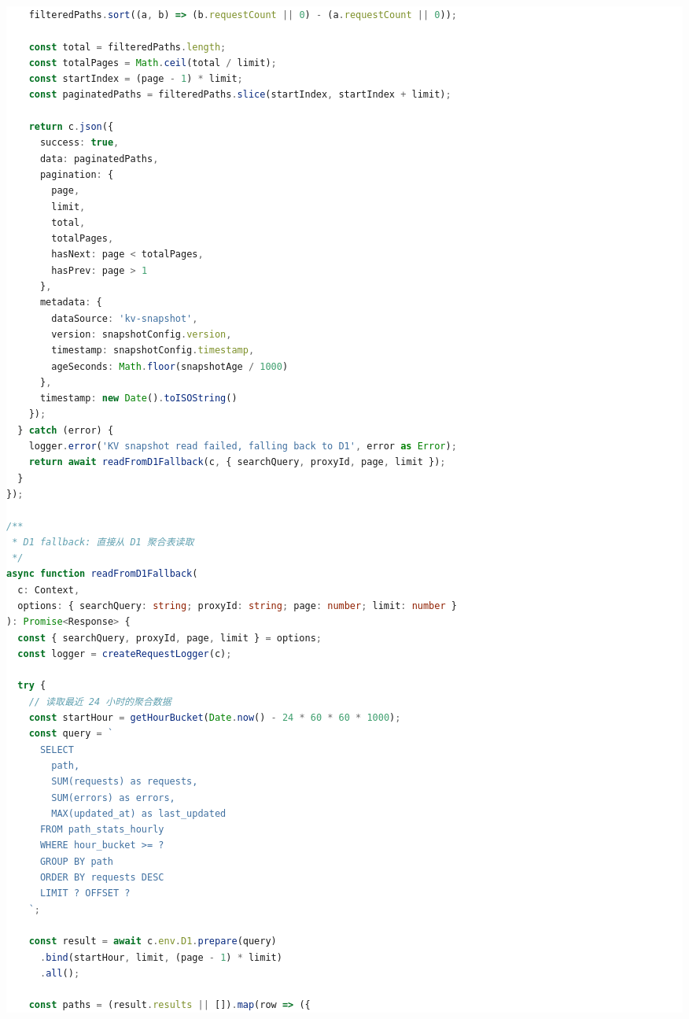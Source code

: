```typescript
    filteredPaths.sort((a, b) => (b.requestCount || 0) - (a.requestCount || 0));

    const total = filteredPaths.length;
    const totalPages = Math.ceil(total / limit);
    const startIndex = (page - 1) * limit;
    const paginatedPaths = filteredPaths.slice(startIndex, startIndex + limit);

    return c.json({
      success: true,
      data: paginatedPaths,
      pagination: {
        page,
        limit,
        total,
        totalPages,
        hasNext: page < totalPages,
        hasPrev: page > 1
      },
      metadata: {
        dataSource: 'kv-snapshot',
        version: snapshotConfig.version,
        timestamp: snapshotConfig.timestamp,
        ageSeconds: Math.floor(snapshotAge / 1000)
      },
      timestamp: new Date().toISOString()
    });
  } catch (error) {
    logger.error('KV snapshot read failed, falling back to D1', error as Error);
    return await readFromD1Fallback(c, { searchQuery, proxyId, page, limit });
  }
});

/**
 * D1 fallback: 直接从 D1 聚合表读取
 */
async function readFromD1Fallback(
  c: Context,
  options: { searchQuery: string; proxyId: string; page: number; limit: number }
): Promise<Response> {
  const { searchQuery, proxyId, page, limit } = options;
  const logger = createRequestLogger(c);

  try {
    // 读取最近 24 小时的聚合数据
    const startHour = getHourBucket(Date.now() - 24 * 60 * 60 * 1000);
    const query = `
      SELECT 
        path,
        SUM(requests) as requests,
        SUM(errors) as errors,
        MAX(updated_at) as last_updated
      FROM path_stats_hourly
      WHERE hour_bucket >= ?
      GROUP BY path
      ORDER BY requests DESC
      LIMIT ? OFFSET ?
    `;

    const result = await c.env.D1.prepare(query)
      .bind(startHour, limit, (page - 1) * limit)
      .all();

    const paths = (result.results || []).map(row => ({
```